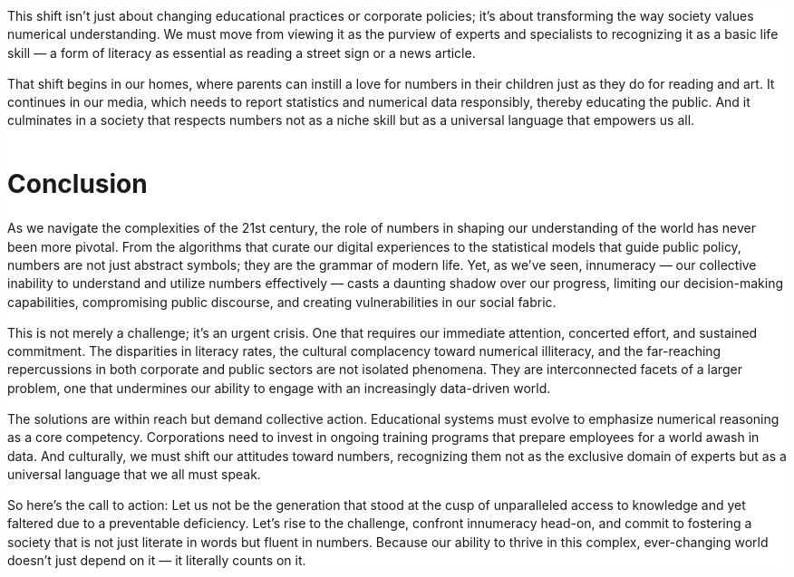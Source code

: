 This shift isn’t just about changing educational practices or corporate policies; it’s about transforming the way society values numerical understanding. We must move from viewing it as the purview of experts and specialists to recognizing it as a basic life skill — a form of literacy as essential as reading a street sign or a news article.

That shift begins in our homes, where parents can instill a love for numbers in their children just as they do for reading and art. It continues in our media, which needs to report statistics and numerical data responsibly, thereby educating the public. And it culminates in a society that respects numbers not as a niche skill but as a universal language that empowers us all.

# Conclusion
As we navigate the complexities of the 21st century, the role of numbers in shaping our understanding of the world has never been more pivotal. From the algorithms that curate our digital experiences to the statistical models that guide public policy, numbers are not just abstract symbols; they are the grammar of modern life. Yet, as we’ve seen, innumeracy — our collective inability to understand and utilize numbers effectively — casts a daunting shadow over our progress, limiting our decision-making capabilities, compromising public discourse, and creating vulnerabilities in our social fabric.

This is not merely a challenge; it’s an urgent crisis. One that requires our immediate attention, concerted effort, and sustained commitment. The disparities in literacy rates, the cultural complacency toward numerical illiteracy, and the far-reaching repercussions in both corporate and public sectors are not isolated phenomena. They are interconnected facets of a larger problem, one that undermines our ability to engage with an increasingly data-driven world.

The solutions are within reach but demand collective action. Educational systems must evolve to emphasize numerical reasoning as a core competency. Corporations need to invest in ongoing training programs that prepare employees for a world awash in data. And culturally, we must shift our attitudes toward numbers, recognizing them not as the exclusive domain of experts but as a universal language that we all must speak.

So here’s the call to action: Let us not be the generation that stood at the cusp of unparalleled access to knowledge and yet faltered due to a preventable deficiency. Let’s rise to the challenge, confront innumeracy head-on, and commit to fostering a society that is not just literate in words but fluent in numbers. Because our ability to thrive in this complex, ever-changing world doesn’t just depend on it — it literally counts on it.
